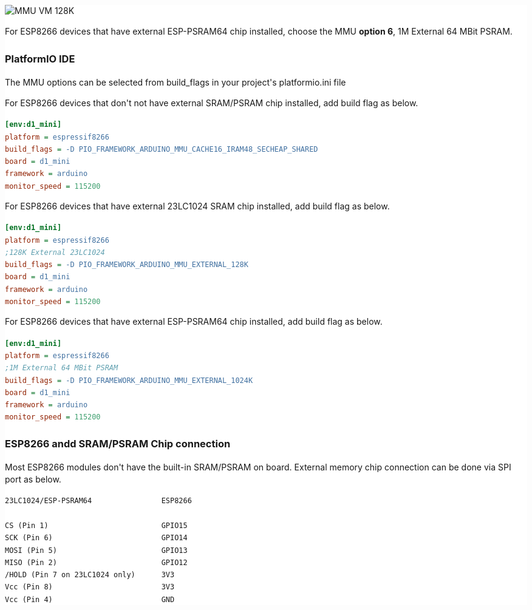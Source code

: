 ![MMU VM 128K](/media/images/ESP8266_VM.png)

For ESP8266 devices that have external ESP-PSRAM64 chip installed, choose the MMU **option 6**, 1M External 64 MBit PSRAM.


### PlatformIO IDE

The MMU options can be selected from build_flags in your project's platformio.ini file

For ESP8266 devices that don't not have external SRAM/PSRAM chip installed, add build flag as below.

```ini
[env:d1_mini]
platform = espressif8266
build_flags = -D PIO_FRAMEWORK_ARDUINO_MMU_CACHE16_IRAM48_SECHEAP_SHARED
board = d1_mini
framework = arduino
monitor_speed = 115200
```


For ESP8266 devices that have external 23LC1024 SRAM chip installed, add build flag as below.

```ini
[env:d1_mini]
platform = espressif8266
;128K External 23LC1024
build_flags = -D PIO_FRAMEWORK_ARDUINO_MMU_EXTERNAL_128K
board = d1_mini
framework = arduino
monitor_speed = 115200
```


For ESP8266 devices that have external ESP-PSRAM64 chip installed, add build flag as below.

```ini
[env:d1_mini]
platform = espressif8266
;1M External 64 MBit PSRAM
build_flags = -D PIO_FRAMEWORK_ARDUINO_MMU_EXTERNAL_1024K
board = d1_mini
framework = arduino
monitor_speed = 115200
```


### ESP8266 andd SRAM/PSRAM Chip connection

Most ESP8266 modules don't have the built-in SRAM/PSRAM on board. External memory chip connection can be done via SPI port as below.

```
23LC1024/ESP-PSRAM64                ESP8266

CS (Pin 1)                          GPIO15
SCK (Pin 6)                         GPIO14
MOSI (Pin 5)                        GPIO13
MISO (Pin 2)                        GPIO12
/HOLD (Pin 7 on 23LC1024 only)      3V3
Vcc (Pin 8)                         3V3
Vcc (Pin 4)                         GND
```
